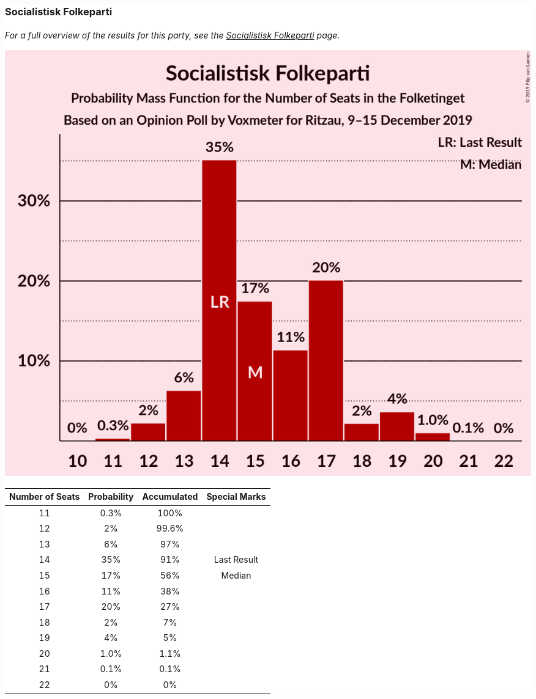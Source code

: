### Socialistisk Folkeparti

*For a full overview of the results for this party, see the [Socialistisk Folkeparti](party-socialistiskfolkeparti.html) page.*

![Graph with seats probability mass function not yet produced](2019-12-15-Voxmeter-seats-pmf-socialistiskfolkeparti.png "Seats Probability Mass Function")

| Number of Seats | Probability | Accumulated | Special Marks |
|:---------------:|:-----------:|:-----------:|:-------------:|
| 11 | 0.3% | 100% |  |
| 12 | 2% | 99.6% |  |
| 13 | 6% | 97% |  |
| 14 | 35% | 91% | Last Result |
| 15 | 17% | 56% | Median |
| 16 | 11% | 38% |  |
| 17 | 20% | 27% |  |
| 18 | 2% | 7% |  |
| 19 | 4% | 5% |  |
| 20 | 1.0% | 1.1% |  |
| 21 | 0.1% | 0.1% |  |
| 22 | 0% | 0% |  |